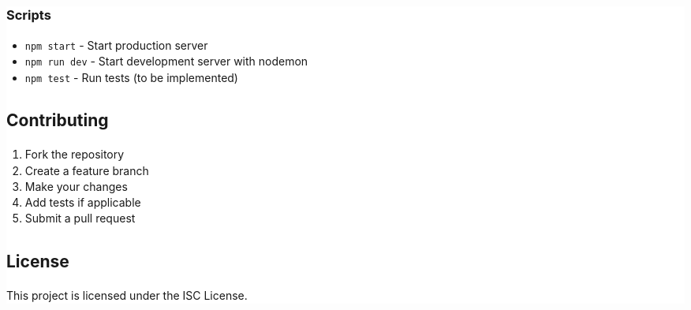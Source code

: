 ### Scripts

- `npm start` - Start production server
- `npm run dev` - Start development server with nodemon
- `npm test` - Run tests (to be implemented)

## Contributing

1. Fork the repository
2. Create a feature branch
3. Make your changes
4. Add tests if applicable
5. Submit a pull request

## License

This project is licensed under the ISC License.
